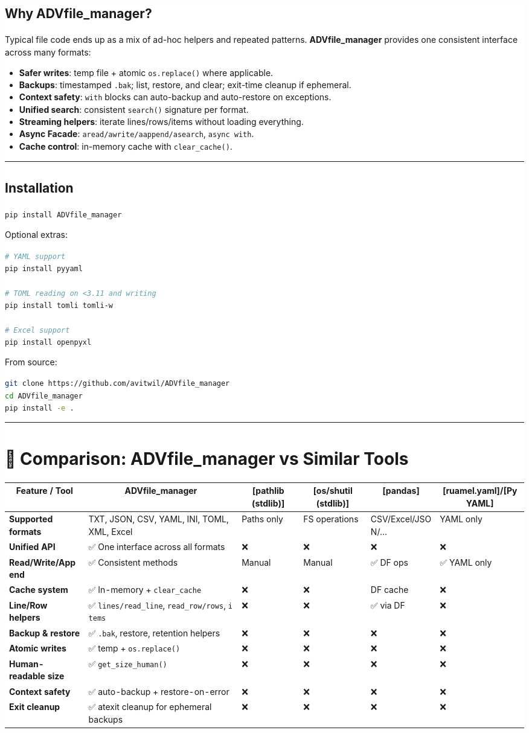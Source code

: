 
## Why ADVfile\_manager?

Typical file code ends up as a mix of ad-hoc helpers and repeated patterns.
**ADVfile\_manager** provides one consistent interface across many formats:

* **Safer writes**: temp file + atomic `os.replace()` where applicable.
* **Backups**: timestamped `.bak`; list, restore, and clear; exit-time cleanup if ephemeral.
* **Context safety**: `with` blocks can auto-backup and auto-restore on exceptions.
* **Unified search**: consistent `search()` signature per format.
* **Streaming helpers**: iterate lines/rows/items without loading everything.
* **Async Facade**: `aread/awrite/aappend/asearch`, `async with`.
* **Cache control**: in-memory cache with `clear_cache()`.

---

## Installation

```bash
pip install ADVfile_manager
```

Optional extras:

```bash
# YAML support
pip install pyyaml

# TOML reading on <3.11 and writing
pip install tomli tomli-w

# Excel support
pip install openpyxl
```

From source:

```bash
git clone https://github.com/avitwil/ADVfile_manager
cd ADVfile_manager
pip install -e .
```

---

# 🔎 Comparison: ADVfile\_manager vs Similar Tools

| Feature / Tool          | **ADVfile\_manager**                          | \[pathlib (stdlib)] | \[os/shutil (stdlib)] | \[pandas]        | \[ruamel.yaml]/\[PyYAML] |
| ----------------------- | --------------------------------------------- | ------------------- | --------------------- | ---------------- | ------------------------ |
| **Supported formats**   | TXT, JSON, CSV, YAML, INI, TOML, XML, Excel   | Paths only          | FS operations         | CSV/Excel/JSON/… | YAML only                |
| **Unified API**         | ✅ One interface across all formats            | ❌                   | ❌                     | ❌                | ❌                        |
| **Read/Write/Append**   | ✅ Consistent methods                          | Manual              | Manual                | ✅ DF ops         | ✅ YAML only              |
| **Cache system**        | ✅ In-memory + `clear_cache`                   | ❌                   | ❌                     | DF cache         | ❌                        |
| **Line/Row helpers**    | ✅ `lines/read_line`, `read_row/rows`, `items` | ❌                   | ❌                     | ✅ via DF         | ❌                        |
| **Backup & restore**    | ✅ `.bak`, restore, retention helpers          | ❌                   | ❌                     | ❌                | ❌                        |
| **Atomic writes**       | ✅ temp + `os.replace()`                       | ❌                   | ❌                     | ❌                | ❌                        |
| **Human-readable size** | ✅ `get_size_human()`                          | ❌                   | ❌                     | ❌                | ❌                        |
| **Context safety**      | ✅ auto-backup + restore-on-error              | ❌                   | ❌                     | ❌                | ❌                        |
| **Exit cleanup**        | ✅ atexit cleanup for ephemeral backups        | ❌                   | ❌                     | ❌                | ❌                        |